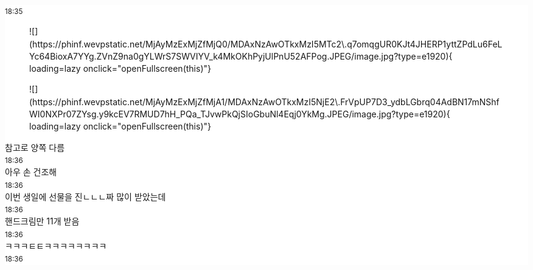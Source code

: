 </div>
<div class="message" markdown="1">
<div class="message-date" markdown="1">
<small>18:35</small>
</div>
<div class="no-flex" markdown="1">
<figure class="msg-media" markdown="1">
![](https://phinf.wevpstatic.net/MjAyMzExMjZfMjQ0/MDAxNzAwOTkxMzI5MTc2\.q7omqgUR0KJt4JHERP1yttZPdLu6FeLYc64BioxA7YYg.ZVnZ9na0gYLWrS7SWVIYV_k4MkOKhPyjUlPnU52AFPog.JPEG/image.jpg?type=e1920){ loading=lazy onclick="openFullscreen(this)"}
</figure><figure class="msg-media" markdown="1">
![](https://phinf.wevpstatic.net/MjAyMzExMjZfMjA1/MDAxNzAwOTkxMzI5NjE2\.FrVpUP7D3_ydbLGbrq04AdBN17mNShfWI0NXPr07ZYsg.y9kcEV7RMUD7hH_PQa_TJvwPkQjSIoGbuNl4Eqj0YkMg.JPEG/image.jpg?type=e1920){ loading=lazy onclick="openFullscreen(this)"}
</figure>참고로 양쪽 다름
</div>
</div>
<div class="message" markdown="1">
<div class="message-date" markdown="1">
<small>18:36</small>
</div>
<div markdown="1">
아우 손 건조해
</div>
</div>
<div class="message" markdown="1">
<div class="message-date" markdown="1">
<small>18:36</small>
</div>
<div markdown="1">
이번 생일에 선물을 진ㄴㄴㄴ짜 많이 받았는데
</div>
</div>
<div class="message" markdown="1">
<div class="message-date" markdown="1">
<small>18:36</small>
</div>
<div markdown="1">
핸드크림만 11개 받음
</div>
</div>
<div class="message" markdown="1">
<div class="message-date" markdown="1">
<small>18:36</small>
</div>
<div markdown="1">
ㅋㅋㅋㅌㅌㅋㅋㅋㅋㅋㅋㅋㅋ
</div>
</div>
<div class="message" markdown="1">
<div class="message-date" markdown="1">
<small>18:36</small>
